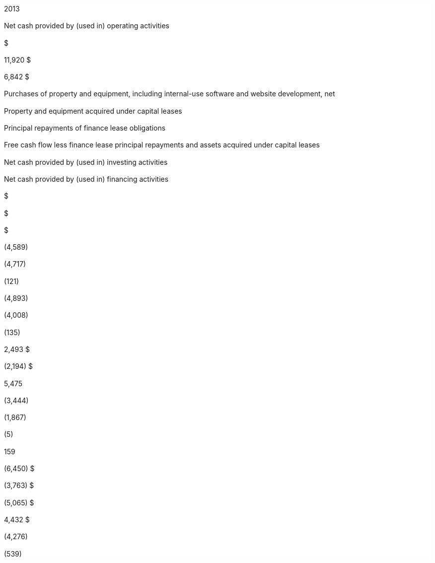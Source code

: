 2013

Net cash provided by (used in) operating activities

$

11,920   $

6,842   $

Purchases of property and equipment, including internal-use software and website development, net

Property and equipment acquired under capital leases

Principal repayments of finance lease obligations

Free cash flow less finance lease principal repayments and assets acquired under capital leases

Net cash provided by (used in) investing activities

Net cash provided by (used in) financing activities

$

$

$

(4,589)

(4,717)

(121)

(4,893)

(4,008)

(135)

2,493   $

(2,194)   $

5,475

(3,444)

(1,867)

(5)

159

(6,450)   $

(3,763)   $

(5,065)   $

4,432   $

(4,276)

(539)
